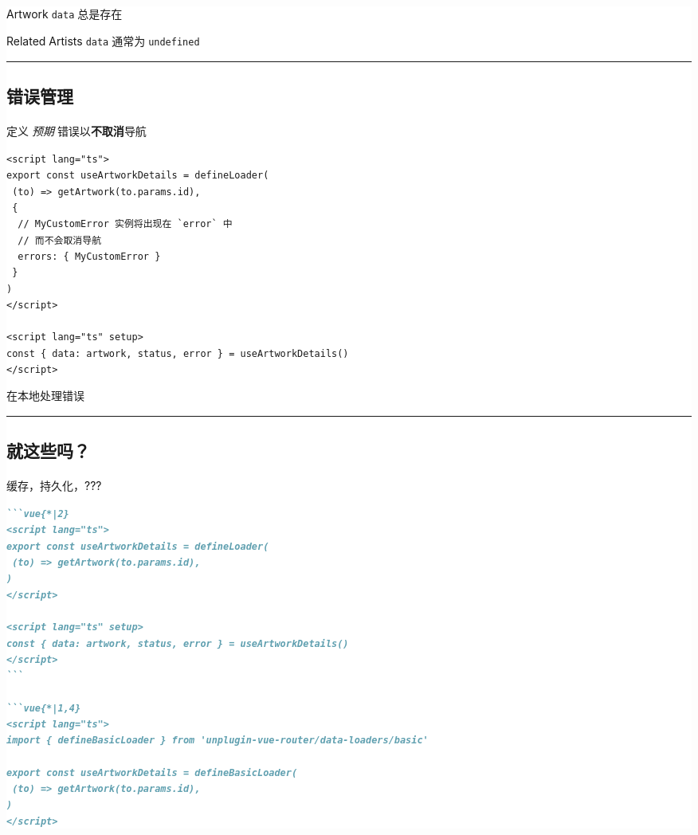 Artwork `data` 总是存在  

</div>
<div v-else-if="$clicks === 3">

Related Artists `data` 通常为 `undefined`

</div>



---

## 错误管理

定义 _预期_ 错误以**不取消**导航

```vue{*|5-7|13}
<script lang="ts">
export const useArtworkDetails = defineLoader(
 (to) => getArtwork(to.params.id),
 {
  // MyCustomError 实例将出现在 `error` 中
  // 而不会取消导航
  errors: { MyCustomError }
 }
)
</script>

<script lang="ts" setup>
const { data: artwork, status, error } = useArtworkDetails()
</script>
```

<v-clicks>

在本地处理错误

</v-clicks>



---

## 就这些吗？

缓存，持久化，???

````md magic-move
```vue{*|2}
<script lang="ts">
export const useArtworkDetails = defineLoader(
 (to) => getArtwork(to.params.id),
)
</script>

<script lang="ts" setup>
const { data: artwork, status, error } = useArtworkDetails()
</script>
```

```vue{*|1,4}
<script lang="ts">
import { defineBasicLoader } from 'unplugin-vue-router/data-loaders/basic'

export const useArtworkDetails = defineBasicLoader(
 (to) => getArtwork(to.params.id),
)
</script>

````